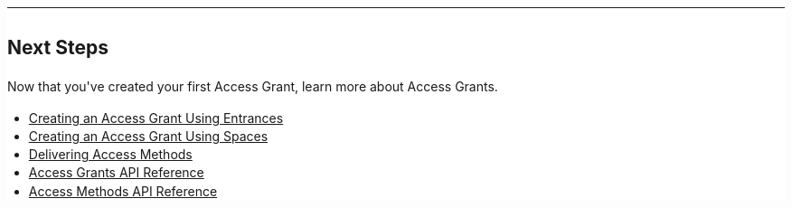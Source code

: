 ***

## Next Steps

Now that you've created your first Access Grant, learn more about Access Grants.

* [Creating an Access Grant Using Entrances](creating-an-access-grant-using-entrances.md)
* [Creating an Access Grant Using Spaces](creating-an-access-grant-using-spaces.md)
* [Delivering Access Methods](delivering-access-methods.md)
* [Access Grants API Reference](../../api/access_grants/)
* [Access Methods API Reference](../../api/access_methods/)
